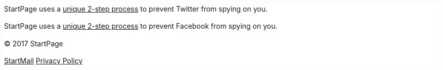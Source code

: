 </div>
</div>
<div id="popup_RaAHkHki" class="holder tooltips">
<div class="opener">

</div>
<div class="pop_container">
<div class="popup retina bordered">
<div class="cross_icon">
<p><a href=""></a></p>
</div>
<div class="content">
StartPage uses a <a href="https://support.startpage.com/index.php?/Knowledgebase/Article/View/974/0/does-startpagecom-use-the-facebook-and-twitter-social-widgets" class="blue_link">unique 2-step process</a> to prevent Twitter from spying on you.
</div>
</div>
</div>
</div>
<div id="popup_TgDrVRIr" class="holder tooltips">
<div class="opener">

</div>
<div class="pop_container">
<div class="popup retina bordered">
<div class="cross_icon">
<p><a href=""></a></p>
</div>
<div class="content">
StartPage uses a <a href="https://support.startpage.com/index.php?/Knowledgebase/Article/View/974/0/does-startpagecom-use-the-facebook-and-twitter-social-widgets" class="blue_link">unique 2-step process</a> to prevent Facebook from spying on you.
</div>
</div>
</div>
</div>
<div class="clear">

</div></td>
</tr>
</tbody>
</table>

© 2017 StartPage

<a href="https://www.startmail.com/" id="startmail"><span>StartMail</span></a> <a href="/au/privacy-policy.html?" id="privacy_policy">Privacy Policy</a>


